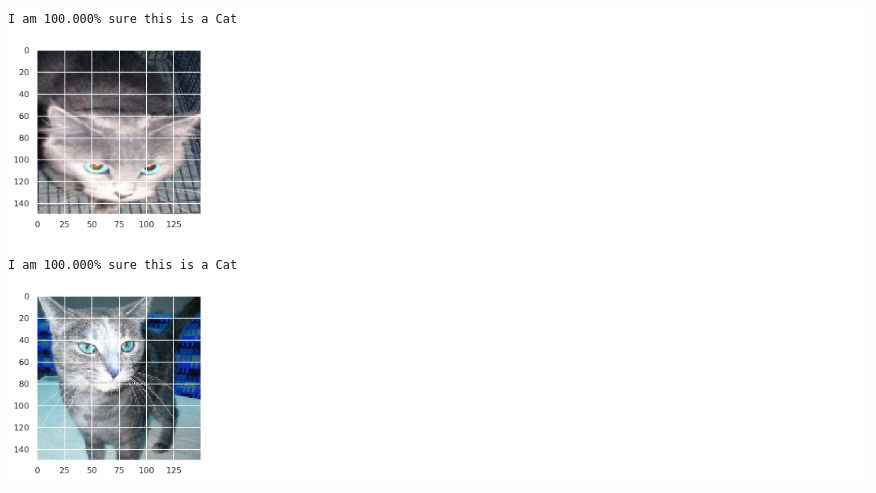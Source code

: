     I am 100.000% sure this is a Cat


<img src='/images/cat-dog/output_41_3.png' width="200">


    I am 100.000% sure this is a Cat

<img src='/images/cat-dog/output_41_5.png' width="200">
